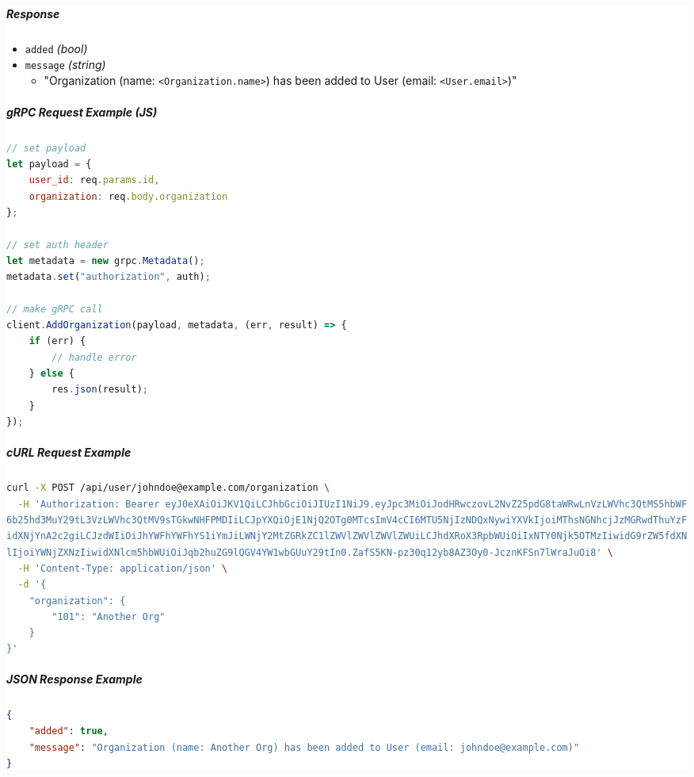 ##### Response
- `added` _(bool)_
- `message` _(string)_
	- "Organization (name: `<Organization.name>`) has been added to User (email: `<User.email>`)"

##### gRPC Request Example (JS)
```js
// set payload
let payload = {
	user_id: req.params.id,
	organization: req.body.organization
};

// set auth header
let metadata = new grpc.Metadata();
metadata.set("authorization", auth);

// make gRPC call
client.AddOrganization(payload, metadata, (err, result) => {
	if (err) {
		// handle error
	} else {
		res.json(result);
	}
});
```

##### cURL Request Example

```bash
curl -X POST /api/user/johndoe@example.com/organization \
  -H 'Authorization: Bearer eyJ0eXAiOiJKV1QiLCJhbGciOiJIUzI1NiJ9.eyJpc3MiOiJodHRwczovL2NvZ25pdG8taWRwLnVzLWVhc3QtMS5hbWF6b25hd3MuY29tL3VzLWVhc3QtMV9sTGkwNHFPMDIiLCJpYXQiOjE1NjQ2OTg0MTcsImV4cCI6MTU5NjIzNDQxNywiYXVkIjoiMThsNGNhcjJzMGRwdThuYzFidXNjYnA2c2giLCJzdWIiOiJhYWFhYWFhYS1iYmJiLWNjY2MtZGRkZC1lZWVlZWVlZWVlZWUiLCJhdXRoX3RpbWUiOiIxNTY0Njk5OTMzIiwidG9rZW5fdXNlIjoiYWNjZXNzIiwidXNlcm5hbWUiOiJqb2huZG9lQGV4YW1wbGUuY29tIn0.ZafS5KN-pz30q12yb8AZ3Oy0-JcznKFSn7lWraJuOi8' \
  -H 'Content-Type: application/json' \
  -d '{
	"organization": {
		"101": "Another Org"	
	}
}'
```

##### JSON Response Example

```json
{
    "added": true,
    "message": "Organization (name: Another Org) has been added to User (email: johndoe@example.com)"
}
```
